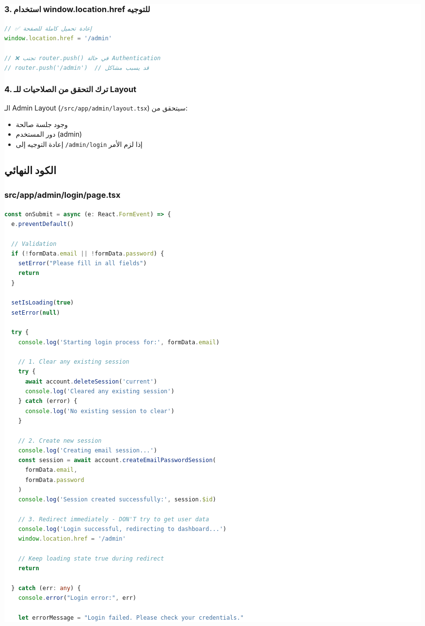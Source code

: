 ### 3. استخدام window.location.href للتوجيه

```typescript
// ✅ إعادة تحميل كاملة للصفحة
window.location.href = '/admin'

// ❌ تجنب router.push() في حالة Authentication
// router.push('/admin')  // قد يسبب مشاكل
```

### 4. ترك التحقق من الصلاحيات للـ Layout

الـ Admin Layout (`/src/app/admin/layout.tsx`) سيتحقق من:
- وجود جلسة صالحة
- دور المستخدم (admin)
- إعادة التوجيه إلى `/admin/login` إذا لزم الأمر

## الكود النهائي

### src/app/admin/login/page.tsx

```typescript
const onSubmit = async (e: React.FormEvent) => {
  e.preventDefault()

  // Validation
  if (!formData.email || !formData.password) {
    setError("Please fill in all fields")
    return
  }

  setIsLoading(true)
  setError(null)

  try {
    console.log('Starting login process for:', formData.email)
    
    // 1. Clear any existing session
    try {
      await account.deleteSession('current')
      console.log('Cleared any existing session')
    } catch (error) {
      console.log('No existing session to clear')
    }

    // 2. Create new session
    console.log('Creating email session...')
    const session = await account.createEmailPasswordSession(
      formData.email, 
      formData.password
    )
    console.log('Session created successfully:', session.$id)
    
    // 3. Redirect immediately - DON'T try to get user data
    console.log('Login successful, redirecting to dashboard...')
    window.location.href = '/admin'
    
    // Keep loading state true during redirect
    return
    
  } catch (err: any) {
    console.error("Login error:", err)
    
    let errorMessage = "Login failed. Please check your credentials."
```